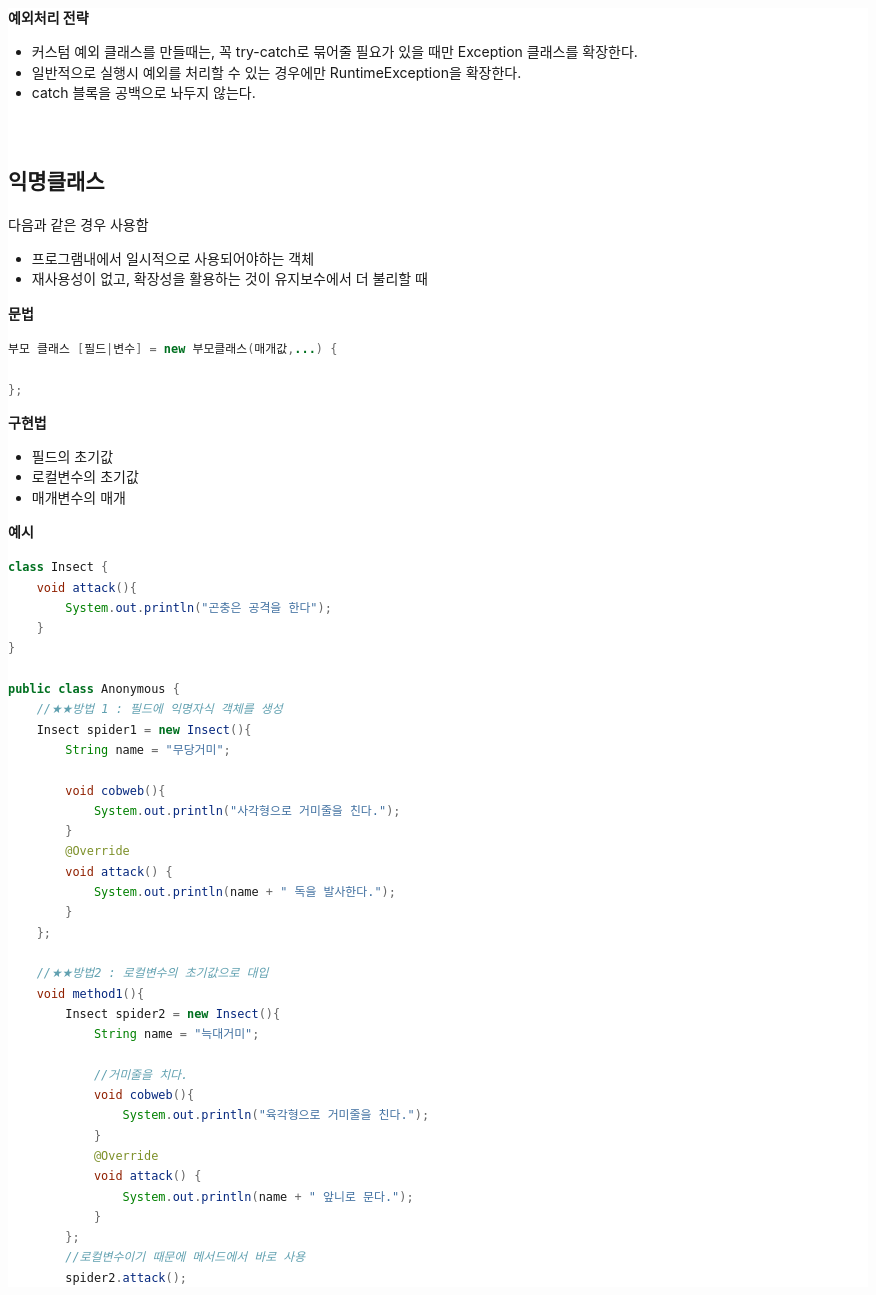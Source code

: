 **예외처리 전략**

-  커스텀 예외 클래스를 만들때는, 꼭 try-catch로 묶어줄 필요가 있을 때만 Exception 클래스를 확장한다.
-  일반적으로 실행시 예외를 처리할 수 있는 경우에만 RuntimeException을 확장한다.
-  catch 블록을 공백으로 놔두지 않는다.

<br/>

## 익명클래스

다음과 같은 경우 사용함

-  프로그램내에서 일시적으로 사용되어야하는 객체
-  재사용성이 없고, 확장성을 활용하는 것이 유지보수에서 더 불리할 때

**문법**

```java
부모 클래스 [필드|변수] = new 부모클래스(매개값,...) {

};
```

**구현법**

-  필드의 초기값
-  로컬변수의 초기값
-  매개변수의 매개

**예시**

```java
class Insect {
	void attack(){
		System.out.println("곤충은 공격을 한다");
	}
}

public class Anonymous {
	//★★방법 1 : 필드에 익명자식 객체를 생성
	Insect spider1 = new Insect(){
		String name = "무당거미";

		void cobweb(){
			System.out.println("사각형으로 거미줄을 친다.");
		}
		@Override
		void attack() {
			System.out.println(name + " 독을 발사한다.");
		}
	};

	//★★방법2 : 로컬변수의 초기값으로 대입
	void method1(){
		Insect spider2 = new Insect(){
			String name = "늑대거미";

			//거미줄을 치다.
			void cobweb(){
				System.out.println("육각형으로 거미줄을 친다.");
			}
			@Override
			void attack() {
				System.out.println(name + " 앞니로 문다.");
			}
		};
		//로컬변수이기 때문에 메서드에서 바로 사용
		spider2.attack();
```